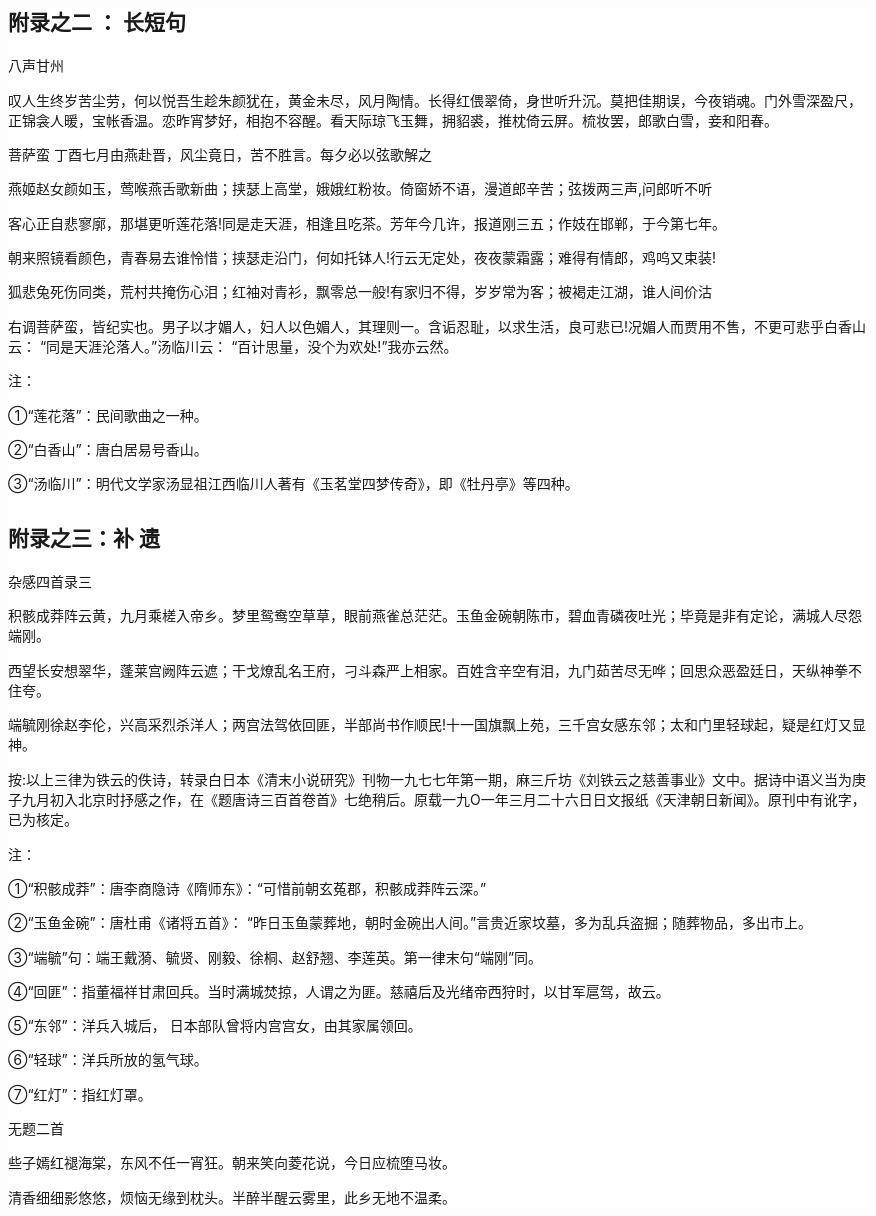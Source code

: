## 附录之二 ： 长短句  

八声甘州  

叹人生终岁苦尘劳，何以悦吾生趁朱颜犹在，黄金未尽，风月陶情。长得红偎翠倚，身世听升沉。莫把佳期误，今夜销魂。门外雪深盈尺，正锦衾人暖，宝帐香温。恋昨宵梦好，相抱不容醒。看天际琼飞玉舞，拥貂裘，推枕倚云屏。梳妆罢，郎歌白雪，妾和阳春。  

菩萨蛮 丁酉七月由燕赴晋，风尘竟日，苦不胜言。每夕必以弦歌解之  

燕姬赵女颜如玉，莺喉燕舌歌新曲；挟瑟上高堂，娥娥红粉妆。倚窗娇不语，漫道郎辛苦；弦拨两三声,问郎听不听  

客心正自悲寥廓，那堪更听莲花落!同是走天涯，相逢且吃茶。芳年今几许，报道刚三五；作妓在邯郸，于今第七年。  

朝来照镜看颜色，青春易去谁怜惜；挟瑟走沿门，何如托钵人!行云无定处，夜夜蒙霜露；难得有情郎，鸡呜又束装!  

狐悲兔死伤同类，荒村共掩伤心泪；红袖对青衫，飘零总一般!有家归不得，岁岁常为客；被褐走江湖，谁人间价沽  

右调菩萨蛮，皆纪实也。男子以才媚人，妇人以色媚人，其理则一。含诟忍耻，以求生活，良可悲已!况媚人而贾用不售，不更可悲乎白香山云： “同是天涯沦落人。”汤临川云： “百计思量，没个为欢处!”我亦云然。  

注：  

①“莲花落”：民间歌曲之一种。  

②“白香山”：唐白居易号香山。  

③“汤临川”：明代文学家汤显祖江西临川人著有《玉茗堂四梦传奇》，即《牡丹亭》等四种。  

## 附录之三：补 遗  

杂感四首录三  

积骸成莽阵云黄，九月乘槎入帝乡。梦里鸳鸯空草草，眼前燕雀总茫茫。玉鱼金碗朝陈市，碧血青磷夜吐光；毕竟是非有定论，满城人尽怨端刚。  

西望长安想翠华，蓬莱宫阙阵云遮；干戈燎乱名王府，刁斗森严上相家。百姓含辛空有泪，九门茹苦尽无哗；回思众恶盈廷日，天纵神拳不住夸。  

端毓刚徐赵李伦，兴高采烈杀洋人；两宫法驾依回匪，半部尚书作顺民!十一国旗飘上苑，三千宫女感东邻；太和门里轻球起，疑是红灯又显神。  

按:以上三律为铁云的佚诗，转录白日本《清末小说研究》刊物一九七七年第一期，麻三斤坊《刘铁云之慈善事业》文中。据诗中语义当为庚子九月初入北京时抒感之作，在《题唐诗三百首卷首》七绝稍后。原载一九O一年三月二十六日日文报纸《天津朝日新闻》。原刊中有讹字，已为核定。  

注：  

①“积骸成莽”：唐李商隐诗《隋师东》：“可惜前朝玄菟郡，积骸成莽阵云深。”  

②“玉鱼金碗”：唐杜甫《诸将五首》： “昨日玉鱼蒙葬地，朝时金碗出人间。”言贵近家坟墓，多为乱兵盗掘；随葬物品，多出市上。  

③“端毓”句：端王戴漪、毓贤、刚毅、徐桐、赵舒翘、李莲英。第一律末句“端刚”同。  

④“回匪”：指董福祥甘肃回兵。当时满城焚掠，人谓之为匪。慈禧后及光绪帝西狩时，以甘军扈驾，故云。  

⑤“东邻”：洋兵入城后， 日本部队曾将内宫宫女，由其家属领回。  

⑥“轻球”：洋兵所放的氢气球。  

⑦“红灯”：指红灯罩。  

无题二首  

些子嫣红褪海棠，东风不任一宵狂。朝来笑向菱花说，今日应梳堕马妆。  

清香细细影悠悠，烦恼无缘到枕头。半醉半醒云雾里，此乡无地不温柔。  
